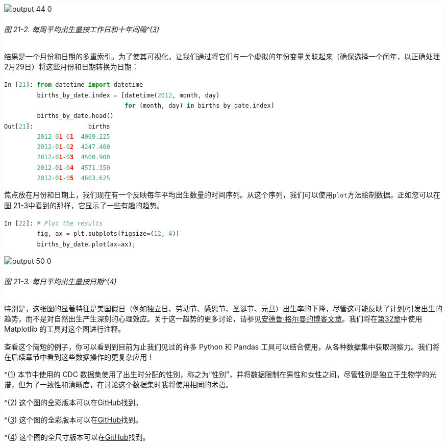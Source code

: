 ![output 44 0](assets/output_44_0.png)

###### 图 21-2\. 每周平均出生量按工作日和十年间隔^([3](ch21.xhtml#idm45858771266320))

结果是一个月份和日期的多重索引。为了使其可视化，让我们通过将它们与一个虚拟的年份变量关联起来（确保选择一个闰年，以正确处理2月29日）将这些月份和日期转换为日期：

```py
In [21]: from datetime import datetime
         births_by_date.index = [datetime(2012, month, day)
                                 for (month, day) in births_by_date.index]
         births_by_date.head()
Out[21]:               births
         2012-01-01  4009.225
         2012-01-02  4247.400
         2012-01-03  4500.900
         2012-01-04  4571.350
         2012-01-05  4603.625
```

焦点放在月份和日期上，我们现在有一个反映每年平均出生数量的时间序列。从这个序列，我们可以使用`plot`方法绘制数据。正如您可以在[图 21-3](#fig_0309-pivot-tables_files_in_output_50_0)中看到的那样，它显示了一些有趣的趋势。

```py
In [22]: # Plot the results
         fig, ax = plt.subplots(figsize=(12, 4))
         births_by_date.plot(ax=ax);
```

![output 50 0](assets/output_50_0.png)

###### 图 21-3\. 每日平均出生量按日期^([4](ch21.xhtml#idm45858771123312))

特别是，这张图的显著特征是美国假日（例如独立日、劳动节、感恩节、圣诞节、元旦）出生率的下降，尽管这可能反映了计划/引发出生的趋势，而不是对自然出生产生深刻的心理效应。关于这一趋势的更多讨论，请参见[安德鲁·格尔曼的博客文章](https://oreil.ly/ugVHI)。我们将在[第32章](ch32.xhtml#section-0409-text-and-annotation)中使用 Matplotlib 的工具对这个图进行注释。

查看这个简短的例子，你可以看到到目前为止我们见过的许多 Python 和 Pandas 工具可以结合使用，从各种数据集中获取洞察力。我们将在后续章节中看到这些数据操作的更复杂应用！

^([1](ch21.xhtml#idm45858772021024-marker)) 本节中使用的 CDC 数据集使用了出生时分配的性别，称之为“性别”，并将数据限制在男性和女性之间。尽管性别是独立于生物学的光谱，但为了一致性和清晰度，在讨论这个数据集时我将使用相同的术语。

^([2](ch21.xhtml#idm45858771699920-marker)) 这个图的全彩版本可以在[GitHub](https://oreil.ly/PDSH_GitHub)找到。

^([3](ch21.xhtml#idm45858771266320-marker)) 这个图的全彩版本可以在[GitHub](https://oreil.ly/PDSH_GitHub)找到。

^([4](ch21.xhtml#idm45858771123312-marker)) 这个图的全尺寸版本可以在[GitHub](https://oreil.ly/PDSH_GitHub)找到。
